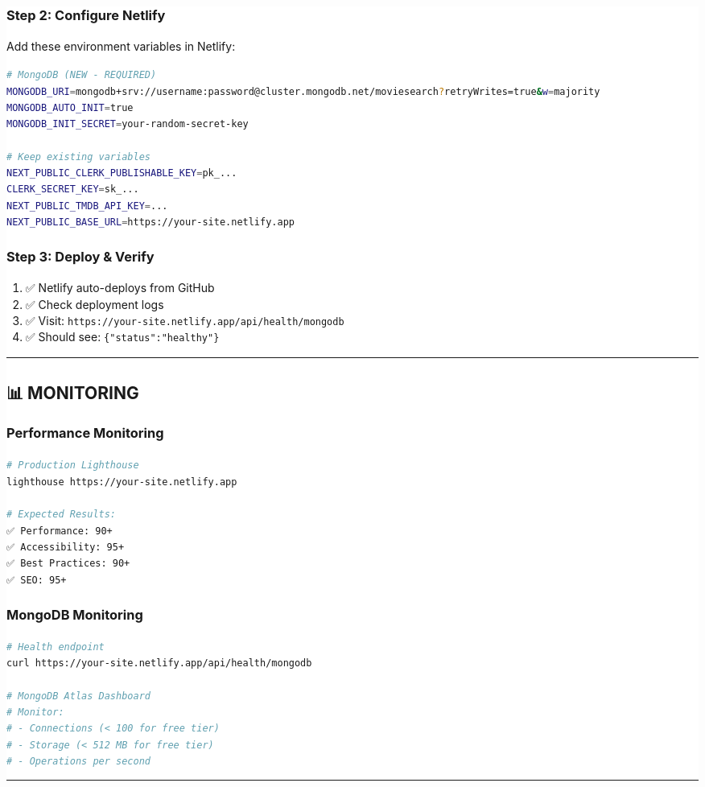 ### Step 2: Configure Netlify

Add these environment variables in Netlify:

```bash
# MongoDB (NEW - REQUIRED)
MONGODB_URI=mongodb+srv://username:password@cluster.mongodb.net/moviesearch?retryWrites=true&w=majority
MONGODB_AUTO_INIT=true
MONGODB_INIT_SECRET=your-random-secret-key

# Keep existing variables
NEXT_PUBLIC_CLERK_PUBLISHABLE_KEY=pk_...
CLERK_SECRET_KEY=sk_...
NEXT_PUBLIC_TMDB_API_KEY=...
NEXT_PUBLIC_BASE_URL=https://your-site.netlify.app
```

### Step 3: Deploy & Verify

1. ✅ Netlify auto-deploys from GitHub
2. ✅ Check deployment logs
3. ✅ Visit: `https://your-site.netlify.app/api/health/mongodb`
4. ✅ Should see: `{"status":"healthy"}`

---

## 📊 MONITORING

### Performance Monitoring
```bash
# Production Lighthouse
lighthouse https://your-site.netlify.app

# Expected Results:
✅ Performance: 90+
✅ Accessibility: 95+
✅ Best Practices: 90+
✅ SEO: 95+
```

### MongoDB Monitoring
```bash
# Health endpoint
curl https://your-site.netlify.app/api/health/mongodb

# MongoDB Atlas Dashboard
# Monitor:
# - Connections (< 100 for free tier)
# - Storage (< 512 MB for free tier)
# - Operations per second
```

---